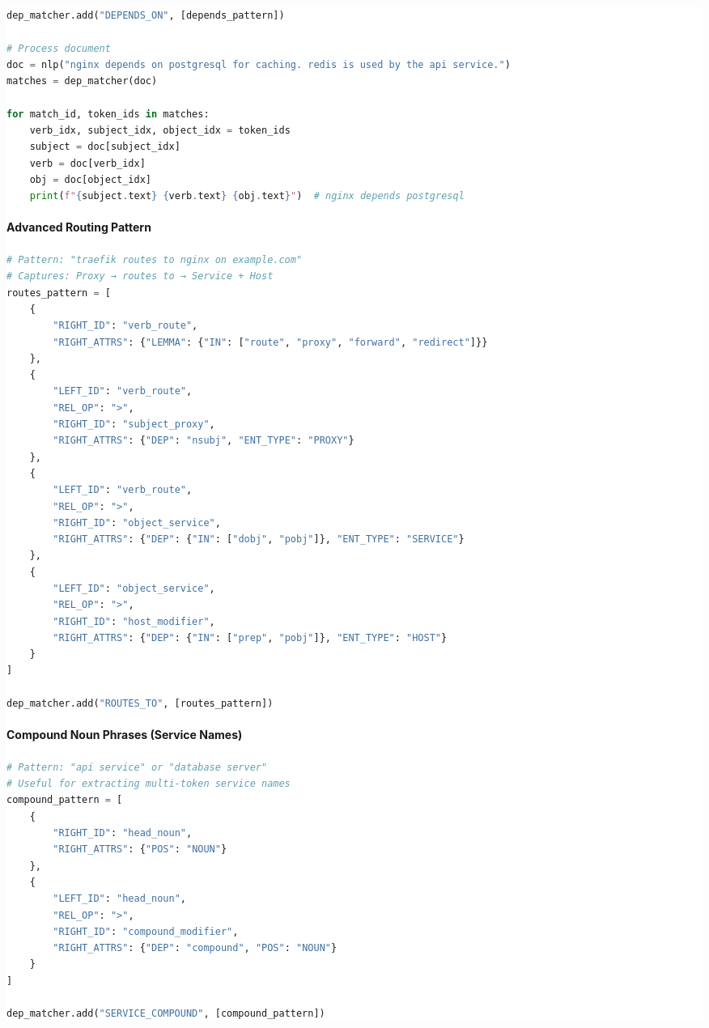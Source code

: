 ```python
dep_matcher.add("DEPENDS_ON", [depends_pattern])

# Process document
doc = nlp("nginx depends on postgresql for caching. redis is used by the api service.")
matches = dep_matcher(doc)

for match_id, token_ids in matches:
    verb_idx, subject_idx, object_idx = token_ids
    subject = doc[subject_idx]
    verb = doc[verb_idx]
    obj = doc[object_idx]
    print(f"{subject.text} {verb.text} {obj.text}")  # nginx depends postgresql
```

#### Advanced Routing Pattern
```python
# Pattern: "traefik routes to nginx on example.com"
# Captures: Proxy → routes to → Service + Host
routes_pattern = [
    {
        "RIGHT_ID": "verb_route",
        "RIGHT_ATTRS": {"LEMMA": {"IN": ["route", "proxy", "forward", "redirect"]}}
    },
    {
        "LEFT_ID": "verb_route",
        "REL_OP": ">",
        "RIGHT_ID": "subject_proxy",
        "RIGHT_ATTRS": {"DEP": "nsubj", "ENT_TYPE": "PROXY"}
    },
    {
        "LEFT_ID": "verb_route",
        "REL_OP": ">",
        "RIGHT_ID": "object_service",
        "RIGHT_ATTRS": {"DEP": {"IN": ["dobj", "pobj"]}, "ENT_TYPE": "SERVICE"}
    },
    {
        "LEFT_ID": "object_service",
        "REL_OP": ">",
        "RIGHT_ID": "host_modifier",
        "RIGHT_ATTRS": {"DEP": {"IN": ["prep", "pobj"]}, "ENT_TYPE": "HOST"}
    }
]

dep_matcher.add("ROUTES_TO", [routes_pattern])
```

#### Compound Noun Phrases (Service Names)
```python
# Pattern: "api service" or "database server"
# Useful for extracting multi-token service names
compound_pattern = [
    {
        "RIGHT_ID": "head_noun",
        "RIGHT_ATTRS": {"POS": "NOUN"}
    },
    {
        "LEFT_ID": "head_noun",
        "REL_OP": ">",
        "RIGHT_ID": "compound_modifier",
        "RIGHT_ATTRS": {"DEP": "compound", "POS": "NOUN"}
    }
]

dep_matcher.add("SERVICE_COMPOUND", [compound_pattern])
```